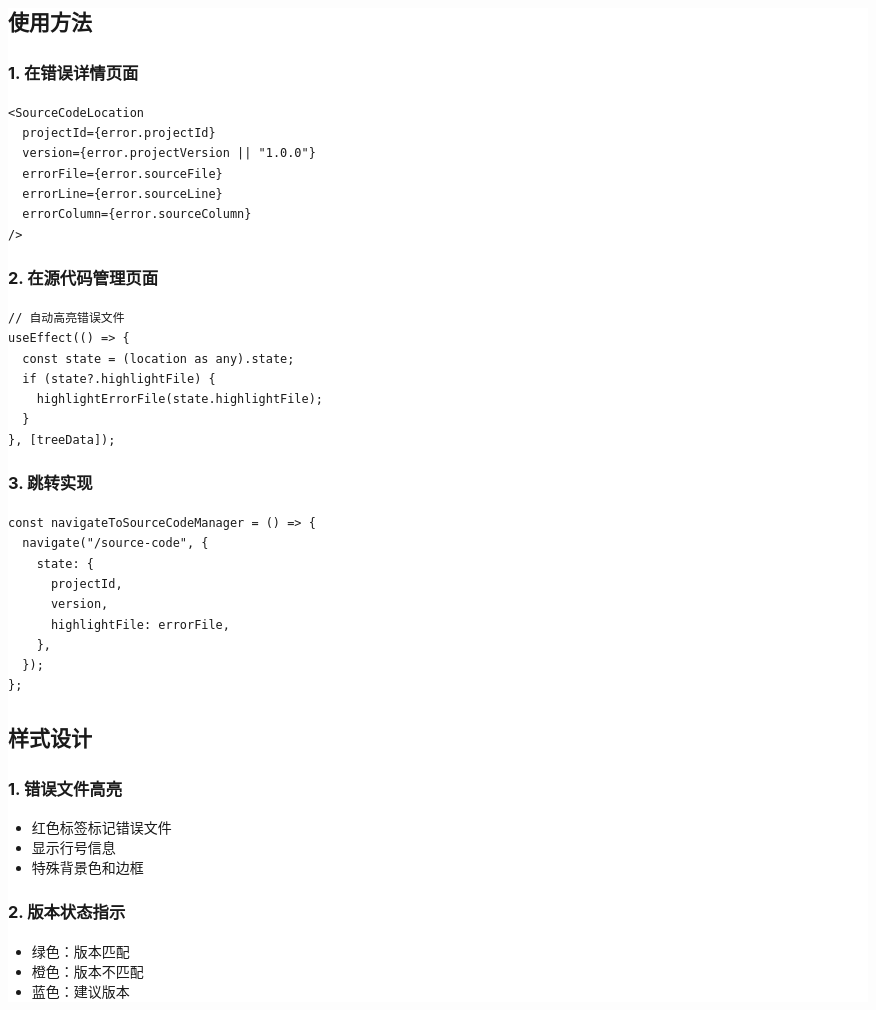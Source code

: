 ## 使用方法

### 1. 在错误详情页面

```tsx
<SourceCodeLocation
  projectId={error.projectId}
  version={error.projectVersion || "1.0.0"}
  errorFile={error.sourceFile}
  errorLine={error.sourceLine}
  errorColumn={error.sourceColumn}
/>
```

### 2. 在源代码管理页面

```tsx
// 自动高亮错误文件
useEffect(() => {
  const state = (location as any).state;
  if (state?.highlightFile) {
    highlightErrorFile(state.highlightFile);
  }
}, [treeData]);
```

### 3. 跳转实现

```tsx
const navigateToSourceCodeManager = () => {
  navigate("/source-code", {
    state: {
      projectId,
      version,
      highlightFile: errorFile,
    },
  });
};
```

## 样式设计

### 1. 错误文件高亮

- 红色标签标记错误文件
- 显示行号信息
- 特殊背景色和边框

### 2. 版本状态指示

- 绿色：版本匹配
- 橙色：版本不匹配
- 蓝色：建议版本
